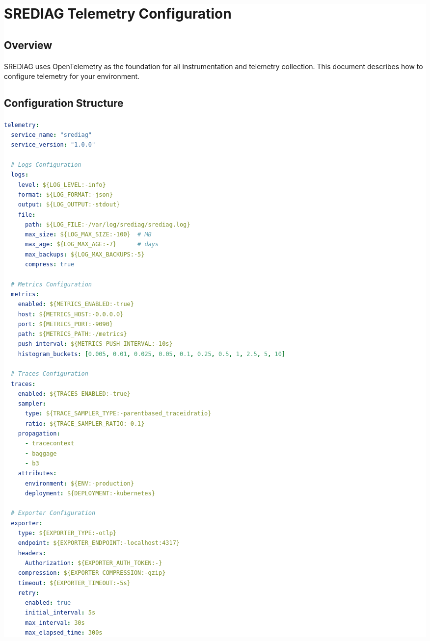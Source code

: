 # SREDIAG Telemetry Configuration

## Overview

SREDIAG uses OpenTelemetry as the foundation for all instrumentation and telemetry collection. This document describes how to configure telemetry for your environment.

## Configuration Structure

```yaml
telemetry:
  service_name: "srediag"
  service_version: "1.0.0"
  
  # Logs Configuration
  logs:
    level: ${LOG_LEVEL:-info}
    format: ${LOG_FORMAT:-json}
    output: ${LOG_OUTPUT:-stdout}
    file:
      path: ${LOG_FILE:-/var/log/srediag/srediag.log}
      max_size: ${LOG_MAX_SIZE:-100}  # MB
      max_age: ${LOG_MAX_AGE:-7}      # days
      max_backups: ${LOG_MAX_BACKUPS:-5}
      compress: true
  
  # Metrics Configuration
  metrics:
    enabled: ${METRICS_ENABLED:-true}
    host: ${METRICS_HOST:-0.0.0.0}
    port: ${METRICS_PORT:-9090}
    path: ${METRICS_PATH:-/metrics}
    push_interval: ${METRICS_PUSH_INTERVAL:-10s}
    histogram_buckets: [0.005, 0.01, 0.025, 0.05, 0.1, 0.25, 0.5, 1, 2.5, 5, 10]
  
  # Traces Configuration
  traces:
    enabled: ${TRACES_ENABLED:-true}
    sampler:
      type: ${TRACE_SAMPLER_TYPE:-parentbased_traceidratio}
      ratio: ${TRACE_SAMPLER_RATIO:-0.1}
    propagation:
      - tracecontext
      - baggage
      - b3
    attributes:
      environment: ${ENV:-production}
      deployment: ${DEPLOYMENT:-kubernetes}
  
  # Exporter Configuration
  exporter:
    type: ${EXPORTER_TYPE:-otlp}
    endpoint: ${EXPORTER_ENDPOINT:-localhost:4317}
    headers:
      Authorization: ${EXPORTER_AUTH_TOKEN:-}
    compression: ${EXPORTER_COMPRESSION:-gzip}
    timeout: ${EXPORTER_TIMEOUT:-5s}
    retry:
      enabled: true
      initial_interval: 5s
      max_interval: 30s
      max_elapsed_time: 300s
```